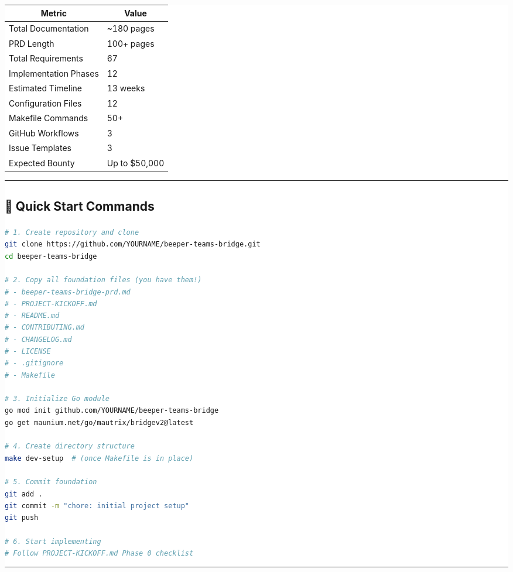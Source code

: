 | Metric | Value |
|--------|-------|
| Total Documentation | ~180 pages |
| PRD Length | 100+ pages |
| Total Requirements | 67 |
| Implementation Phases | 12 |
| Estimated Timeline | 13 weeks |
| Configuration Files | 12 |
| Makefile Commands | 50+ |
| GitHub Workflows | 3 |
| Issue Templates | 3 |
| Expected Bounty | Up to $50,000 |

---

## 🚀 Quick Start Commands

```bash
# 1. Create repository and clone
git clone https://github.com/YOURNAME/beeper-teams-bridge.git
cd beeper-teams-bridge

# 2. Copy all foundation files (you have them!)
# - beeper-teams-bridge-prd.md
# - PROJECT-KICKOFF.md
# - README.md
# - CONTRIBUTING.md
# - CHANGELOG.md
# - LICENSE
# - .gitignore
# - Makefile

# 3. Initialize Go module
go mod init github.com/YOURNAME/beeper-teams-bridge
go get maunium.net/go/mautrix/bridgev2@latest

# 4. Create directory structure
make dev-setup  # (once Makefile is in place)

# 5. Commit foundation
git add .
git commit -m "chore: initial project setup"
git push

# 6. Start implementing
# Follow PROJECT-KICKOFF.md Phase 0 checklist
```

---